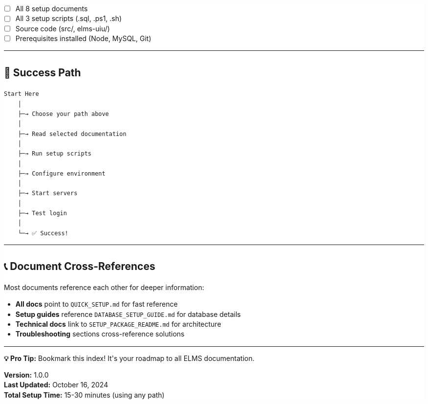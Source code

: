 - [ ] All 8 setup documents
- [ ] All 3 setup scripts (.sql, .ps1, .sh)
- [ ] Source code (src/, elms-uiu/)
- [ ] Prerequisites installed (Node, MySQL, Git)

---

## 🎉 Success Path

```
Start Here
    │
    ├─→ Choose your path above
    │
    ├─→ Read selected documentation
    │
    ├─→ Run setup scripts
    │
    ├─→ Configure environment
    │
    ├─→ Start servers
    │
    ├─→ Test login
    │
    └─→ ✅ Success!
```

---

## 📞 Document Cross-References

Most documents reference each other for deeper information:

- **All docs** point to `QUICK_SETUP.md` for fast reference
- **Setup guides** reference `DATABASE_SETUP_GUIDE.md` for database details
- **Technical docs** link to `SETUP_PACKAGE_README.md` for architecture
- **Troubleshooting** sections cross-reference solutions

---

**💡 Pro Tip:** Bookmark this index! It's your roadmap to all ELMS documentation.

**Version:** 1.0.0  
**Last Updated:** October 16, 2024  
**Total Setup Time:** 15-30 minutes (using any path)
